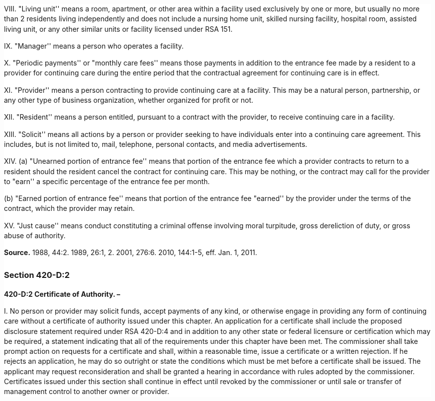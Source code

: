 VIII. "Living unit'' means a room, apartment, or other area within a
facility used exclusively by one or more, but usually no more than 2
residents living independently and does not include a nursing home unit,
skilled nursing facility, hospital room, assisted living unit, or any
other similar units or facility licensed under RSA 151.
                                             
 IX. "Manager'' means a person who operates a facility.
                                             
 X. "Periodic payments'' or "monthly care fees'' means those payments
in addition to the entrance fee made by a resident to a provider for
continuing care during the entire period that the contractual agreement
for continuing care is in effect.
                                             
 XI. "Provider'' means a person contracting to provide continuing
care at a facility. This may be a natural person, partnership, or any
other type of business organization, whether organized for profit or
not.
                                             
 XII. "Resident'' means a person entitled, pursuant to a contract
with the provider, to receive continuing care in a facility.
                                             
 XIII. "Solicit'' means all actions by a person or provider seeking
to have individuals enter into a continuing care agreement. This
includes, but is not limited to, mail, telephone, personal contacts, and
media advertisements.
                                             
 XIV. (a) "Unearned portion of entrance fee'' means that portion of
the entrance fee which a provider contracts to return to a resident
should the resident cancel the contract for continuing care. This may be
nothing, or the contract may call for the provider to "earn'' a specific
percentage of the entrance fee per month.
                                             
 (b) "Earned portion of entrance fee'' means that portion of the
entrance fee "earned'' by the provider under the terms of the contract,
which the provider may retain.
                                             
 XV. "Just cause'' means conduct constituting a criminal offense
involving moral turpitude, gross dereliction of duty, or gross abuse of
authority.

**Source.** 1988, 44:2. 1989, 26:1, 2. 2001, 276:6. 2010, 144:1-5, eff.
Jan. 1, 2011.

### Section 420-D:2

 **420-D:2 Certificate of Authority. –**
                                             
 I. No person or provider may solicit funds, accept payments of any
kind, or otherwise engage in providing any form of continuing care
without a certificate of authority issued under this chapter. An
application for a certificate shall include the proposed disclosure
statement required under RSA 420-D:4 and in addition to any other state
or federal licensure or certification which may be required, a statement
indicating that all of the requirements under this chapter have been
met. The commissioner shall take prompt action on requests for a
certificate and shall, within a reasonable time, issue a certificate or
a written rejection. If he rejects an application, he may do so outright
or state the conditions which must be met before a certificate shall be
issued. The applicant may request reconsideration and shall be granted a
hearing in accordance with rules adopted by the commissioner.
Certificates issued under this section shall continue in effect until
revoked by the commissioner or until sale or transfer of management
control to another owner or provider.
                                             